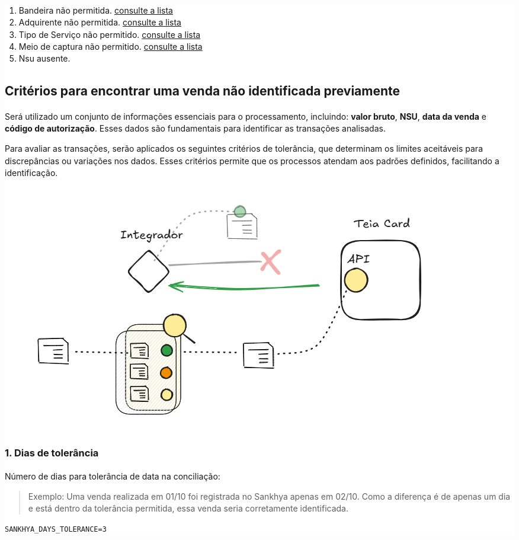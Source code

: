 1. Bandeira não permitida. [consulte a lista](#brand-list)
2. Adquirente não permitida. [consulte a lista](#acquire-list)
3. Tipo de Serviço não permitido. [consulte a lista](#service-type-list)
4. Meio de captura não permitido. [consulte a lista](#capture-method-list)
5. Nsu ausente.

## Critérios para encontrar uma venda não identificada previamente

Será utilizado um conjunto de informações essenciais para o processamento, incluindo: **valor bruto**, **NSU**, **data
da venda** e **código de autorização**. Esses dados são fundamentais para identificar as transações analisadas.

Para avaliar as transações, serão aplicados os seguintes critérios de tolerância, que determinam os limites aceitáveis
para discrepâncias ou variações nos dados. Esses critérios permite que os processos atendam aos padrões definidos,
facilitando a identificação.

![integracao-05.png](./assets/integracao-05.png)

### 1. **Dias de tolerância**

Número de dias para tolerância de data na conciliação:
> Exemplo: Uma venda realizada em 01/10 foi registrada no Sankhya apenas em 02/10. Como a diferença é de apenas um dia e
> está dentro da tolerância permitida, essa venda seria corretamente identificada.

```dotenv
SANKHYA_DAYS_TOLERANCE=3
```
